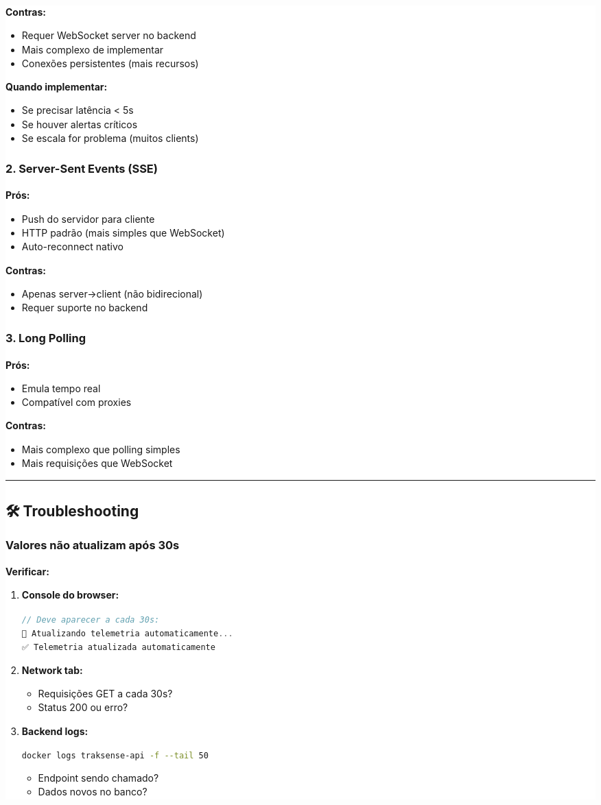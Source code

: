 **Contras:**
- Requer WebSocket server no backend
- Mais complexo de implementar
- Conexões persistentes (mais recursos)

**Quando implementar:**
- Se precisar latência < 5s
- Se houver alertas críticos
- Se escala for problema (muitos clients)

### 2. Server-Sent Events (SSE)
**Prós:**
- Push do servidor para cliente
- HTTP padrão (mais simples que WebSocket)
- Auto-reconnect nativo

**Contras:**
- Apenas server→client (não bidirecional)
- Requer suporte no backend

### 3. Long Polling
**Prós:**
- Emula tempo real
- Compatível com proxies

**Contras:**
- Mais complexo que polling simples
- Mais requisições que WebSocket

---

## 🛠️ Troubleshooting

### Valores não atualizam após 30s

**Verificar:**
1. **Console do browser:**
   ```javascript
   // Deve aparecer a cada 30s:
   🔄 Atualizando telemetria automaticamente...
   ✅ Telemetria atualizada automaticamente
   ```

2. **Network tab:**
   - Requisições GET a cada 30s?
   - Status 200 ou erro?

3. **Backend logs:**
   ```bash
   docker logs traksense-api -f --tail 50
   ```
   - Endpoint sendo chamado?
   - Dados novos no banco?
